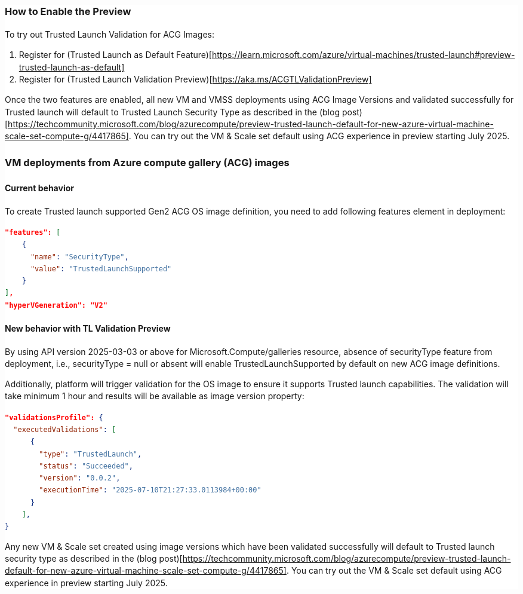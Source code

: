 ### How to Enable the Preview
To try out Trusted Launch Validation for ACG Images:

1. Register for (Trusted Launch as Default Feature)[https://learn.microsoft.com/azure/virtual-machines/trusted-launch#preview-trusted-launch-as-default]
2. Register for (Trusted Launch Validation Preview)[https://aka.ms/ACGTLValidationPreview]

Once the two features are enabled, all new VM and VMSS deployments using ACG Image Versions and validated successfully for Trusted launch will default to Trusted Launch Security Type as described in the (blog post)[https://techcommunity.microsoft.com/blog/azurecompute/preview-trusted-launch-default-for-new-azure-virtual-machine-scale-set-compute-g/4417865]. You can try out the VM & Scale set default using ACG experience in preview starting July 2025.

### VM deployments from Azure compute gallery (ACG) images

#### Current behavior
To create Trusted launch supported Gen2 ACG OS image definition, you need to add following features element in deployment:

```json
"features": [
    {
      "name": "SecurityType",
      "value": "TrustedLaunchSupported"
    }
],
"hyperVGeneration": "V2"
```

#### New behavior with TL Validation Preview
By using API version 2025-03-03 or above for Microsoft.Compute/galleries resource, absence of securityType feature from deployment, i.e., securityType = null or absent will enable TrustedLaunchSupported by default on new ACG image definitions.

Additionally, platform will trigger validation for the OS image to ensure it supports Trusted launch capabilities. The validation will take minimum 1 hour and results will be available as image version property:
```json
"validationsProfile": {
  "executedValidations": [
      {
        "type": "TrustedLaunch",
        "status": "Succeeded",
        "version": "0.0.2",
        "executionTime": "2025-07-10T21:27:33.0113984+00:00"
      }
    ],
}
```
Any new VM & Scale set created using image versions which have been validated successfully will default to Trusted launch security type as described in the (blog post)[https://techcommunity.microsoft.com/blog/azurecompute/preview-trusted-launch-default-for-new-azure-virtual-machine-scale-set-compute-g/4417865]. You can try out the VM & Scale set default using ACG experience in preview starting July 2025.
